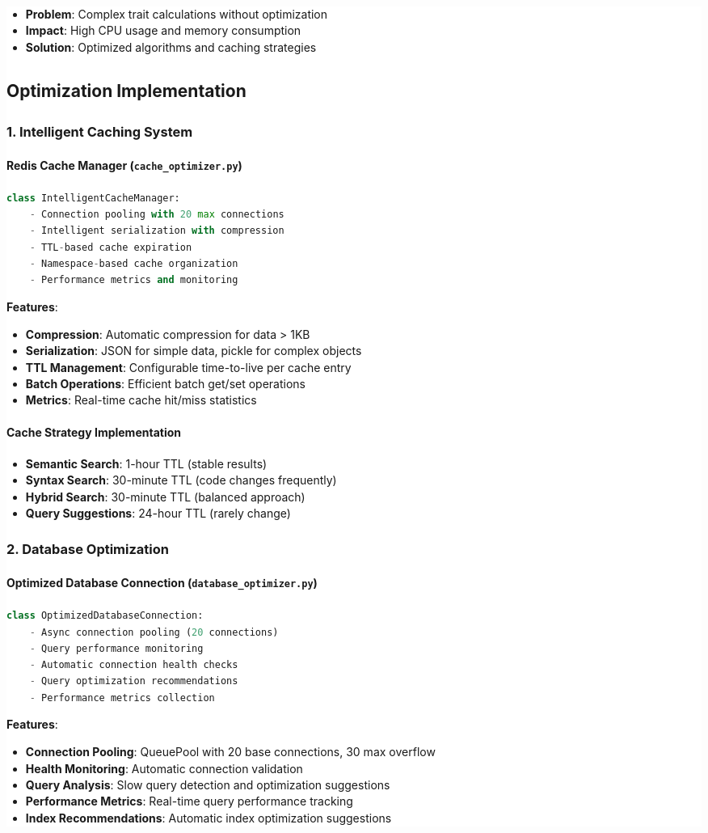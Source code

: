 - **Problem**: Complex trait calculations without optimization
- **Impact**: High CPU usage and memory consumption
- **Solution**: Optimized algorithms and caching strategies

## Optimization Implementation

### 1. Intelligent Caching System

#### Redis Cache Manager (`cache_optimizer.py`)

```python
class IntelligentCacheManager:
    - Connection pooling with 20 max connections
    - Intelligent serialization with compression
    - TTL-based cache expiration
    - Namespace-based cache organization
    - Performance metrics and monitoring
```

**Features**:

- **Compression**: Automatic compression for data > 1KB
- **Serialization**: JSON for simple data, pickle for complex objects
- **TTL Management**: Configurable time-to-live per cache entry
- **Batch Operations**: Efficient batch get/set operations
- **Metrics**: Real-time cache hit/miss statistics

#### Cache Strategy Implementation

- **Semantic Search**: 1-hour TTL (stable results)
- **Syntax Search**: 30-minute TTL (code changes frequently)
- **Hybrid Search**: 30-minute TTL (balanced approach)
- **Query Suggestions**: 24-hour TTL (rarely change)

### 2. Database Optimization

#### Optimized Database Connection (`database_optimizer.py`)

```python
class OptimizedDatabaseConnection:
    - Async connection pooling (20 connections)
    - Query performance monitoring
    - Automatic connection health checks
    - Query optimization recommendations
    - Performance metrics collection
```

**Features**:

- **Connection Pooling**: QueuePool with 20 base connections, 30 max overflow
- **Health Monitoring**: Automatic connection validation
- **Query Analysis**: Slow query detection and optimization suggestions
- **Performance Metrics**: Real-time query performance tracking
- **Index Recommendations**: Automatic index optimization suggestions
